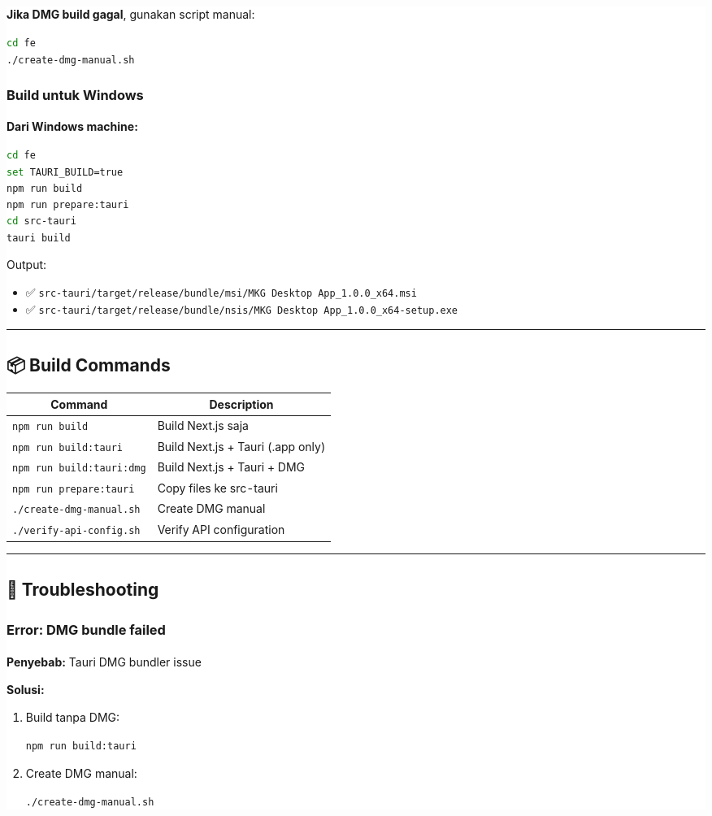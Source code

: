 **Jika DMG build gagal**, gunakan script manual:
```bash
cd fe
./create-dmg-manual.sh
```

### Build untuk Windows

**Dari Windows machine:**
```bash
cd fe
set TAURI_BUILD=true
npm run build
npm run prepare:tauri
cd src-tauri
tauri build
```

Output:
- ✅ `src-tauri/target/release/bundle/msi/MKG Desktop App_1.0.0_x64.msi`
- ✅ `src-tauri/target/release/bundle/nsis/MKG Desktop App_1.0.0_x64-setup.exe`

---

## 📦 Build Commands

| Command | Description |
|---------|-------------|
| `npm run build` | Build Next.js saja |
| `npm run build:tauri` | Build Next.js + Tauri (.app only) |
| `npm run build:tauri:dmg` | Build Next.js + Tauri + DMG |
| `npm run prepare:tauri` | Copy files ke src-tauri |
| `./create-dmg-manual.sh` | Create DMG manual |
| `./verify-api-config.sh` | Verify API configuration |

---

## 🔧 Troubleshooting

### Error: DMG bundle failed

**Penyebab:** Tauri DMG bundler issue

**Solusi:**
1. Build tanpa DMG:
   ```bash
   npm run build:tauri
   ```
2. Create DMG manual:
   ```bash
   ./create-dmg-manual.sh
   ```
